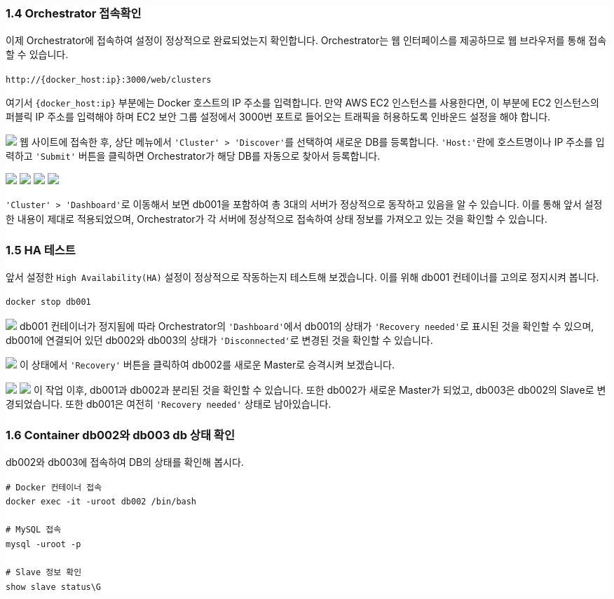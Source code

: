 ### **1.4 Orchestrator 접속확인**

이제 Orchestrator에 접속하여 설정이 정상적으로 완료되었는지 확인합니다. Orchestrator는 웹 인터페이스를 제공하므로 웹 브라우저를 통해 접속할 수 있습니다.

```shell
http://{docker_host:ip}:3000/web/clusters
```

여기서 `{docker_host:ip}` 부분에는 Docker 호스트의 IP 주소를 입력합니다. 만약 AWS EC2 인스턴스를 사용한다면, 이 부분에 EC2 인스턴스의 퍼블릭 IP 주소를 입력해야 하며 EC2 보안 그룹 설정에서 3000번 포트로 들어오는 트래픽을 허용하도록 인바운드 설정을 해야 합니다.

![](https://img1.daumcdn.net/thumb/R1280x0/?scode=mtistory2&fname=https%3A%2F%2Fblog.kakaocdn.net%2Fdn%2Fb7h2B7%2FbtszKIShP2Y%2FH6uKN68gYv5CIfYF8Sh8S1%2Fimg.png)
웹 사이트에 접속한 후, 상단 메뉴에서 `'Cluster' > 'Discover'`를 선택하여 새로운 DB를 등록합니다. `'Host:'`란에 호스트명이나 IP 주소를 입력하고 `'Submit'` 버튼을 클릭하면 Orchestrator가 해당 DB를 자동으로 찾아서 등록합니다.

![](https://img1.daumcdn.net/thumb/R1280x0/?scode=mtistory2&fname=https%3A%2F%2Fblog.kakaocdn.net%2Fdn%2FHxeSB%2FbtszKdrmpw7%2FD0x5c0Os6CWAlSEZF6Sp7k%2Fimg.png)
![](https://img1.daumcdn.net/thumb/R1280x0/?scode=mtistory2&fname=https%3A%2F%2Fblog.kakaocdn.net%2Fdn%2FXyr8l%2FbtszKdx8wDZ%2FWjtIRD30smAJCrWsZjKbVk%2Fimg.png)
![](https://img1.daumcdn.net/thumb/R1280x0/?scode=mtistory2&fname=https%3A%2F%2Fblog.kakaocdn.net%2Fdn%2F4W2fb%2FbtszKbNRFOw%2FFzWLIYktI6X4G68qxkGkA1%2Fimg.png)
![](https://img1.daumcdn.net/thumb/R1280x0/?scode=mtistory2&fname=https%3A%2F%2Fblog.kakaocdn.net%2Fdn%2FbbSPiK%2FbtszH8c2MWi%2FUJb5ENLG2VP51rIPFky9Ck%2Fimg.png)

`'Cluster' > 'Dashboard'`로 이동해서 보면 db001을 포함하여 총 3대의 서버가 정상적으로 동작하고 있음을 알 수 있습니다. 이를 통해 앞서 설정한 내용이 제대로 적용되었으며, Orchestrator가 각 서버에 정상적으로 접속하여 상태 정보를 가져오고 있는 것을 확인할 수 있습니다.

### **1.5 HA 테스트**

앞서 설정한 `High Availability(HA)` 설정이 정상적으로 작동하는지 테스트해 보겠습니다. 이를 위해 db001 컨테이너를 고의로 정지시켜 봅니다.

```shell
docker stop db001
```

![](https://img1.daumcdn.net/thumb/R1280x0/?scode=mtistory2&fname=https%3A%2F%2Fblog.kakaocdn.net%2Fdn%2FbbYvCy%2FbtszLrJbGIG%2FqMDVWmTAbkNH8E3l3uZC41%2Fimg.png)
db001 컨테이너가 정지됨에 따라 Orchestrator의 `'Dashboard'`에서 db001의 상태가 `'Recovery needed'`로 표시된 것을 확인할 수 있으며, db001에 연결되어 있던 db002와 db003의 상태가 `'Disconnected'`로 변경된 것을 확인할 수 있습니다.

![](https://img1.daumcdn.net/thumb/R1280x0/?scode=mtistory2&fname=https%3A%2F%2Fblog.kakaocdn.net%2Fdn%2FbVu5dN%2FbtszLkKa3RJ%2FPJAu7flQjXICpUxWoM6fRk%2Fimg.png)
이 상태에서 `'Recovery'` 버튼을 클릭하여 db002를 새로운 Master로 승격시켜 보겠습니다.

![](https://img1.daumcdn.net/thumb/R1280x0/?scode=mtistory2&fname=https%3A%2F%2Fblog.kakaocdn.net%2Fdn%2FdgrIaa%2FbtszJ2qaShP%2FtZOqIsI7cFKfOZvKIJ0zEK%2Fimg.png)
![](https://img1.daumcdn.net/thumb/R1280x0/?scode=mtistory2&fname=https%3A%2F%2Fblog.kakaocdn.net%2Fdn%2FbK8Io8%2FbtszQEA0fZz%2Fdj5TUCXUA4BypS4yXMllck%2Fimg.png)
이 작업 이후, db001과 db002과 분리된 것을 확인할 수 있습니다. 또한 db002가 새로운 Master가 되었고, db003은 db002의 Slave로 변경되었습니다. 또한 db001은 여전히 `'Recovery needed'` 상태로 남아있습니다.

### **1.6 Container db002와 db003 db 상태 확인**

db002와 db003에 접속하여 DB의 상태를 확인해 봅시다.

```shell
# Docker 컨테이너 접속
docker exec -it -uroot db002 /bin/bash

# MySQL 접속
mysql -uroot -p

# Slave 정보 확인
show slave status\G
```
